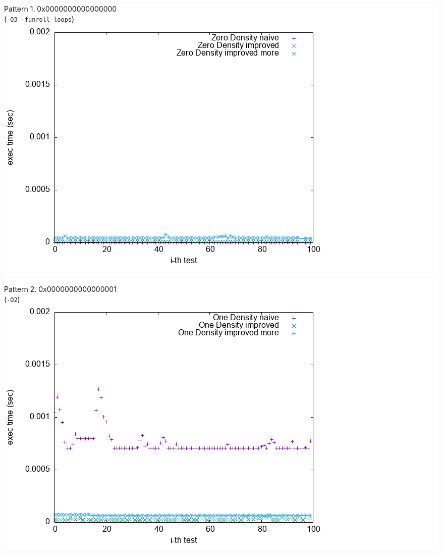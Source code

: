 Pattern 1. 0x0000000000000000  
(`-O3 -funroll-loops`)  
![](https://raw.githubusercontent.com/CW-B-W/sysprog2020q3-quiz3/master/test5/plots/test5-bench-zero_O3.png)

---

Pattern 2. 0x0000000000000001  
(`-O2`)  
![](https://raw.githubusercontent.com/CW-B-W/sysprog2020q3-quiz3/master/test5/plots/test5-bench-one_O2.png)
